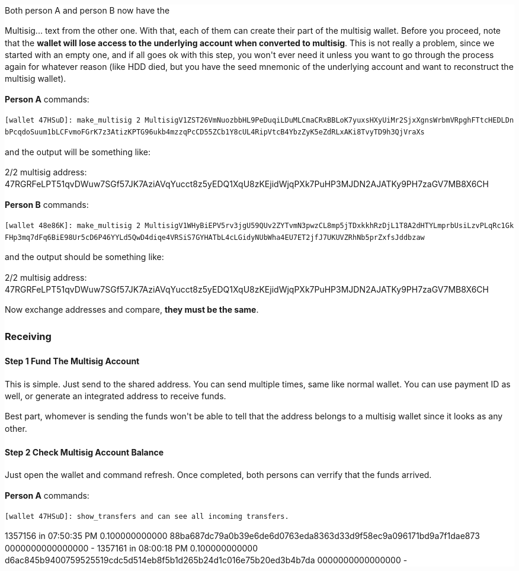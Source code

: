 Both person A and person B now have the 

Multisig... text
 from the other one. With that, each of them can create their part of 
the multisig wallet. Before you proceed, note that the **wallet will lose access to the underlying account when converted to multisig**.
 This is not really a problem, since we started with an empty one, and 
if all goes ok with this step, you won't ever need it unless you want to
 go through the process again for whatever reason (like HDD died, but 
you have the seed mnemonic of the underlying account and want to 
reconstruct the multisig wallet).

**Person A** commands:

`[wallet 47HSuD]: make_multisig 2 MultisigV1ZST26VmNuozbbHL9PeDuqiLDuMLCmaCRxBBLoK7yuxsHXyUiMr2SjxXgnsWrbmVRpghFTtcHEDLDnbPcqdoSuum1bLCFvmoFGrK7z3AtizKPTG96ukb4mzzqPcCD55ZCb1Y8cUL4RipVtcB4YbzZyK5eZdRLxAKi8TvyTD9h3QjVraXs`

and the output will be something like:

2/2 multisig address: 47RGRFeLPT51qvDWuw7SGf57JK7AziAVqYucct8z5yEDQ1XqU8zKEjidWjqPXk7PuHP3MJDN2AJATKy9PH7zaGV7MB8X6CH

**Person B** commands:

`[wallet 48e86K]: make_multisig 2 MultisigV1WHyBiEPV5rv3jgU59QUv2ZYTvmN3pwzCL8mp5jTDxkkhRzDjL1T8A2dHTYLmprbUsiLzvPLqRc1GkFHp3mq7dFq6BiE98Ur5cD6P46YYLd5QwD4diqe4VRSiS7GYHATbL4cLGidyNUbWha4EU7ET2jfJ7UKUVZRhNb5prZxfsJddbzaw`

and the output should be something like:

2/2 multisig address: 47RGRFeLPT51qvDWuw7SGf57JK7AziAVqYucct8z5yEDQ1XqU8zKEjidWjqPXk7PuHP3MJDN2AJATKy9PH7zaGV7MB8X6CH

Now exchange addresses and compare, **they must be the same**.

### Receiving

#### Step 1 Fund The Multisig Account

This is simple. Just send to the shared address. You can send multiple times, same like normal wallet. You can use payment ID as well,
 or generate an integrated address to receive funds.

Best part, whomever is sending the funds won't be able to tell that the address belongs to a multisig wallet since it looks as any other.

#### Step 2 Check Multisig Account Balance

Just open the wallet and command refresh. Once completed, both persons can verrify that the funds arrived.

**Person A** commands:

`[wallet 47HSuD]: show_transfers and can see all incoming transfers.`

 1357156     in      07:50:35 PM       0.100000000000 88ba687dc79a0b39e6de6d0763eda8363d33d9f58ec9a096171bd9a7f1dae873 0000000000000000 - 
 1357161     in      08:00:18 PM       0.100000000000 d6ac845b9400759525519cdc5d514eb8f5b1d265b24d1c016e75b20ed3b4b7da 0000000000000000 - 
